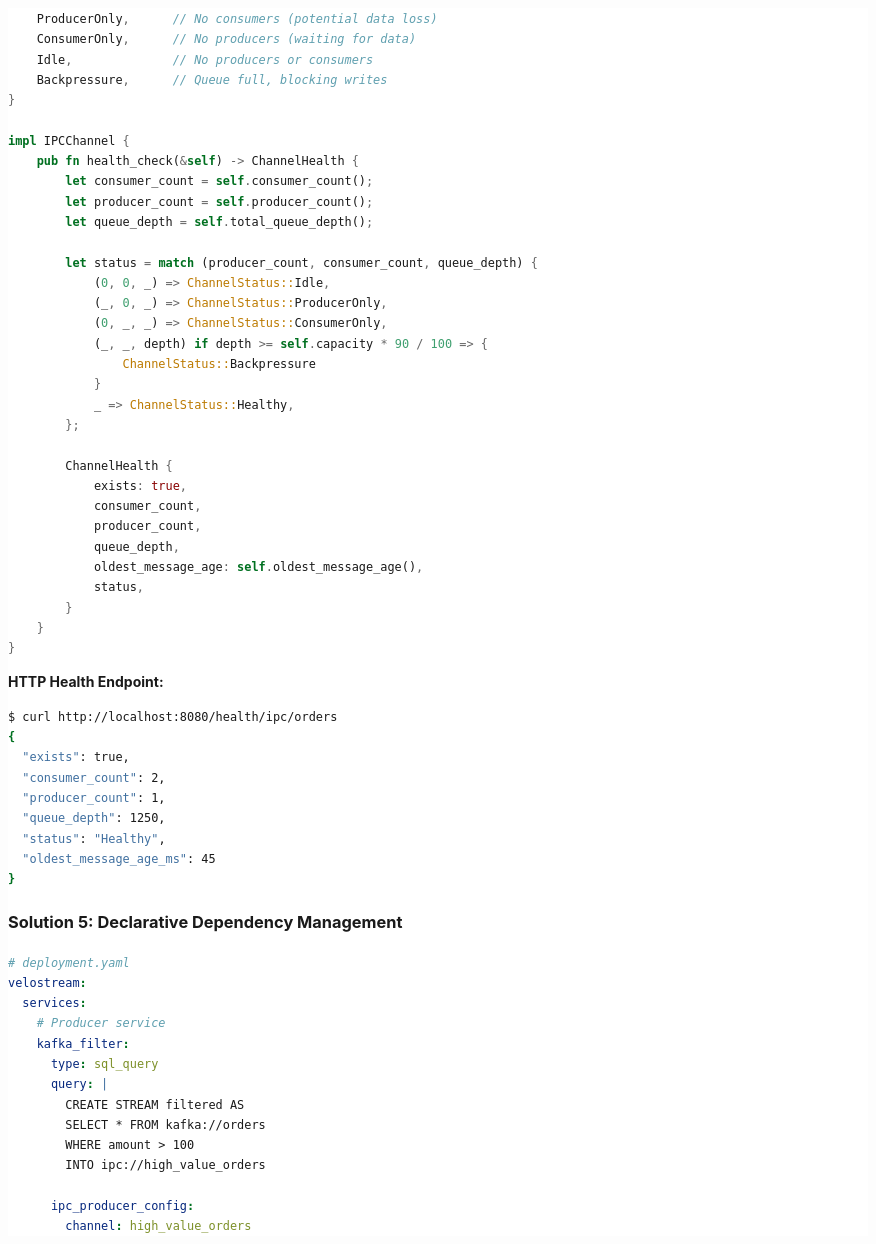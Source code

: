 ```rust
    ProducerOnly,      // No consumers (potential data loss)
    ConsumerOnly,      // No producers (waiting for data)
    Idle,              // No producers or consumers
    Backpressure,      // Queue full, blocking writes
}

impl IPCChannel {
    pub fn health_check(&self) -> ChannelHealth {
        let consumer_count = self.consumer_count();
        let producer_count = self.producer_count();
        let queue_depth = self.total_queue_depth();

        let status = match (producer_count, consumer_count, queue_depth) {
            (0, 0, _) => ChannelStatus::Idle,
            (_, 0, _) => ChannelStatus::ProducerOnly,
            (0, _, _) => ChannelStatus::ConsumerOnly,
            (_, _, depth) if depth >= self.capacity * 90 / 100 => {
                ChannelStatus::Backpressure
            }
            _ => ChannelStatus::Healthy,
        };

        ChannelHealth {
            exists: true,
            consumer_count,
            producer_count,
            queue_depth,
            oldest_message_age: self.oldest_message_age(),
            status,
        }
    }
}
```

**HTTP Health Endpoint:**

```bash
$ curl http://localhost:8080/health/ipc/orders
{
  "exists": true,
  "consumer_count": 2,
  "producer_count": 1,
  "queue_depth": 1250,
  "status": "Healthy",
  "oldest_message_age_ms": 45
}
```

### Solution 5: Declarative Dependency Management

```yaml
# deployment.yaml
velostream:
  services:
    # Producer service
    kafka_filter:
      type: sql_query
      query: |
        CREATE STREAM filtered AS
        SELECT * FROM kafka://orders
        WHERE amount > 100
        INTO ipc://high_value_orders

      ipc_producer_config:
        channel: high_value_orders
```